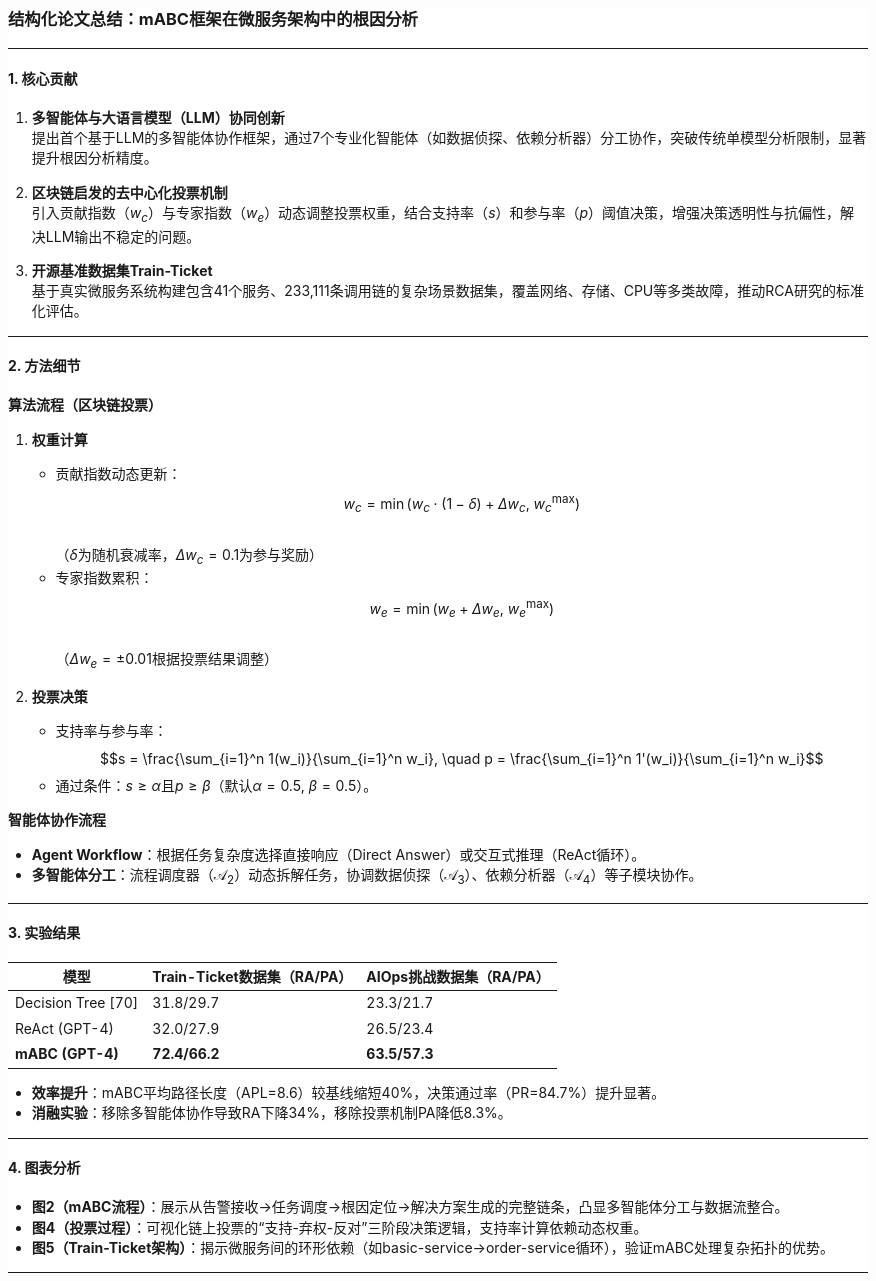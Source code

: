 ### 结构化论文总结：mABC框架在微服务架构中的根因分析

---

#### **1. 核心贡献**
1. **多智能体与大语言模型（LLM）协同创新**  
   提出首个基于LLM的多智能体协作框架，通过7个专业化智能体（如数据侦探、依赖分析器）分工协作，突破传统单模型分析限制，显著提升根因分析精度。

2. **区块链启发的去中心化投票机制**  
   引入贡献指数（$w_c$）与专家指数（$w_e$）动态调整投票权重，结合支持率（$s$）和参与率（$p$）阈值决策，增强决策透明性与抗偏性，解决LLM输出不稳定的问题。

3. **开源基准数据集Train-Ticket**  
   基于真实微服务系统构建包含41个服务、233,111条调用链的复杂场景数据集，覆盖网络、存储、CPU等多类故障，推动RCA研究的标准化评估。

---

#### **2. 方法细节**
**算法流程（区块链投票）**  
1. **权重计算**  
   - 贡献指数动态更新：  
     $$w_c = \min \left( w_c \cdot (1-\delta) + \Delta w_c, \ w_c^{\text{max}} \right)$$  
     （$\delta$为随机衰减率，$\Delta w_c=0.1$为参与奖励）  
   - 专家指数累积：  
     $$w_e = \min \left( w_e + \Delta w_e, \ w_e^{\text{max}} \right)$$  
     （$\Delta w_e=±0.01$根据投票结果调整）  

2. **投票决策**  
   - 支持率与参与率：  
     $$s = \frac{\sum_{i=1}^n 1(w_i)}{\sum_{i=1}^n w_i}, \quad p = \frac{\sum_{i=1}^n 1'(w_i)}{\sum_{i=1}^n w_i}$$  
   - 通过条件：$s \geq \alpha$且$p \geq \beta$（默认$\alpha=0.5$, $\beta=0.5$）。

**智能体协作流程**  
- **Agent Workflow**：根据任务复杂度选择直接响应（Direct Answer）或交互式推理（ReAct循环）。  
- **多智能体分工**：流程调度器（$\mathcal{A}_2$）动态拆解任务，协调数据侦探（$\mathcal{A}_3$）、依赖分析器（$\mathcal{A}_4$）等子模块协作。

---

#### **3. 实验结果**
| **模型**          | **Train-Ticket数据集（RA/PA）** | **AIOps挑战数据集（RA/PA）** |  
|-------------------|-------------------------------|----------------------------|  
| Decision Tree [70] | 31.8/29.7                     | 23.3/21.7                  |  
| ReAct (GPT-4)     | 32.0/27.9                     | 26.5/23.4                  |  
| **mABC (GPT-4)**  | **72.4/66.2**                 | **63.5/57.3**              |  

- **效率提升**：mABC平均路径长度（APL=8.6）较基线缩短40%，决策通过率（PR=84.7%）提升显著。  
- **消融实验**：移除多智能体协作导致RA下降34%，移除投票机制PA降低8.3%。

---

#### **4. 图表分析**
- **图2（mABC流程）**：展示从告警接收→任务调度→根因定位→解决方案生成的完整链条，凸显多智能体分工与数据流整合。  
- **图4（投票过程）**：可视化链上投票的“支持-弃权-反对”三阶段决策逻辑，支持率计算依赖动态权重。  
- **图5（Train-Ticket架构）**：揭示微服务间的环形依赖（如basic-service→order-service循环），验证mABC处理复杂拓扑的优势。

---